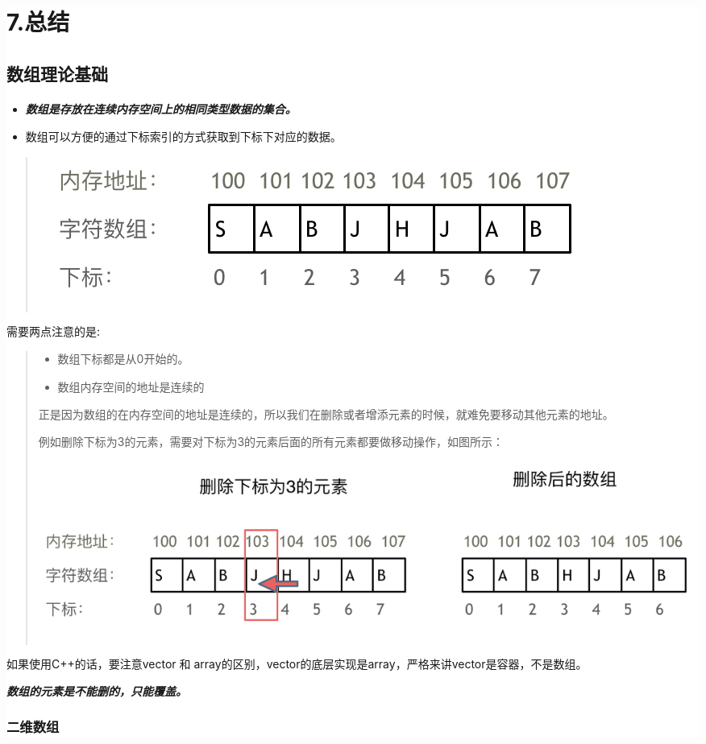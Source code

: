 # 7.总结

## 数组理论基础

* ***数组是存放在连续内存空间上的相同类型数据的集合。***

* 数组可以方便的通过下标索引的方式获取到下标下对应的数据。

> ![数组-9](数组-9.png)

需要两点注意的是:
> * 数组下标都是从0开始的。
>
> * 数组内存空间的地址是连续的
> 
> 正是因为数组的在内存空间的地址是连续的，所以我们在删除或者增添元素的时候，就难免要移动其他元素的地址。
>
> 例如删除下标为3的元素，需要对下标为3的元素后面的所有元素都要做移动操作，如图所示：
> 
> ![数组-10](数组-10.png)

如果使用C++的话，要注意vector 和 array的区别，vector的底层实现是array，严格来讲vector是容器，不是数组。

***数组的元素是不能删的，只能覆盖。***

### 二维数组
